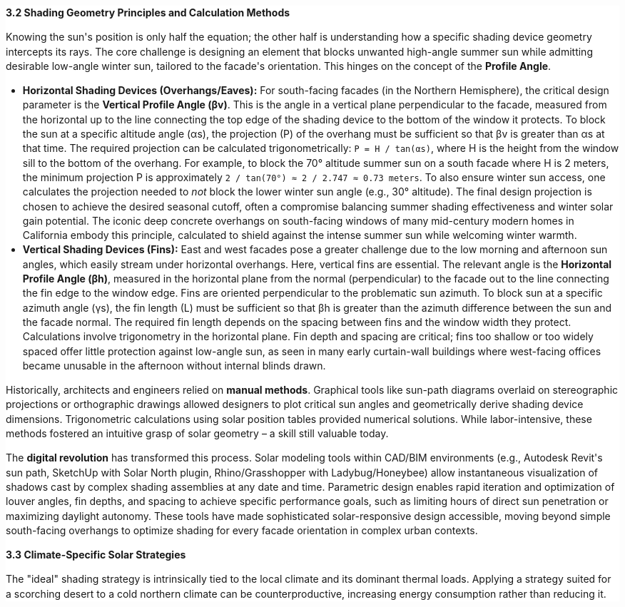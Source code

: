 **3.2 Shading Geometry Principles and Calculation Methods**

Knowing the sun's position is only half the equation; the other half is understanding how a specific shading device geometry intercepts its rays. The core challenge is designing an element that blocks unwanted high-angle summer sun while admitting desirable low-angle winter sun, tailored to the facade's orientation. This hinges on the concept of the **Profile Angle**.

*   **Horizontal Shading Devices (Overhangs/Eaves):** For south-facing facades (in the Northern Hemisphere), the critical design parameter is the **Vertical Profile Angle (βv)**. This is the angle in a vertical plane perpendicular to the facade, measured from the horizontal up to the line connecting the top edge of the shading device to the bottom of the window it protects. To block the sun at a specific altitude angle (αs), the projection (P) of the overhang must be sufficient so that βv is greater than αs at that time. The required projection can be calculated trigonometrically: `P = H / tan(αs)`, where H is the height from the window sill to the bottom of the overhang. For example, to block the 70° altitude summer sun on a south facade where H is 2 meters, the minimum projection P is approximately `2 / tan(70°) ≈ 2 / 2.747 ≈ 0.73 meters`. To also ensure winter sun access, one calculates the projection needed to *not* block the lower winter sun angle (e.g., 30° altitude). The final design projection is chosen to achieve the desired seasonal cutoff, often a compromise balancing summer shading effectiveness and winter solar gain potential. The iconic deep concrete overhangs on south-facing windows of many mid-century modern homes in California embody this principle, calculated to shield against the intense summer sun while welcoming winter warmth.
*   **Vertical Shading Devices (Fins):** East and west facades pose a greater challenge due to the low morning and afternoon sun angles, which easily stream under horizontal overhangs. Here, vertical fins are essential. The relevant angle is the **Horizontal Profile Angle (βh)**, measured in the horizontal plane from the normal (perpendicular) to the facade out to the line connecting the fin edge to the window edge. Fins are oriented perpendicular to the problematic sun azimuth. To block sun at a specific azimuth angle (γs), the fin length (L) must be sufficient so that βh is greater than the azimuth difference between the sun and the facade normal. The required fin length depends on the spacing between fins and the window width they protect. Calculations involve trigonometry in the horizontal plane. Fin depth and spacing are critical; fins too shallow or too widely spaced offer little protection against low-angle sun, as seen in many early curtain-wall buildings where west-facing offices became unusable in the afternoon without internal blinds drawn.

Historically, architects and engineers relied on **manual methods**. Graphical tools like sun-path diagrams overlaid on stereographic projections or orthographic drawings allowed designers to plot critical sun angles and geometrically derive shading device dimensions. Trigonometric calculations using solar position tables provided numerical solutions. While labor-intensive, these methods fostered an intuitive grasp of solar geometry – a skill still valuable today.

The **digital revolution** has transformed this process. Solar modeling tools within CAD/BIM environments (e.g., Autodesk Revit's sun path, SketchUp with Solar North plugin, Rhino/Grasshopper with Ladybug/Honeybee) allow instantaneous visualization of shadows cast by complex shading assemblies at any date and time. Parametric design enables rapid iteration and optimization of louver angles, fin depths, and spacing to achieve specific performance goals, such as limiting hours of direct sun penetration or maximizing daylight autonomy. These tools have made sophisticated solar-responsive design accessible, moving beyond simple south-facing overhangs to optimize shading for every facade orientation in complex urban contexts.

**3.3 Climate-Specific Solar Strategies**

The "ideal" shading strategy is intrinsically tied to the local climate and its dominant thermal loads. Applying a strategy suited for a scorching desert to a cold northern climate can be counterproductive, increasing energy consumption rather than reducing it.
